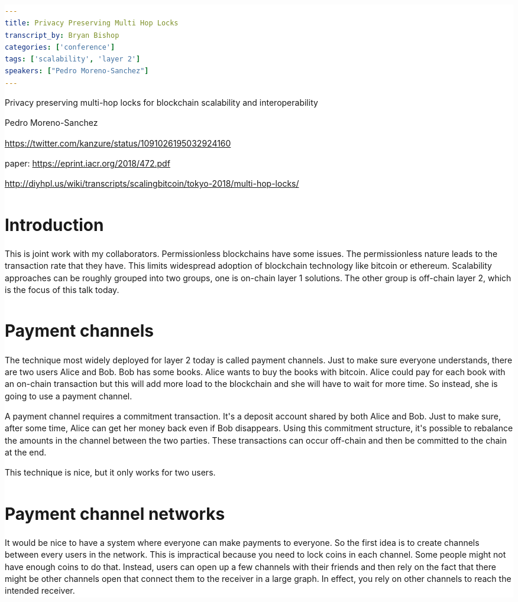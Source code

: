 ```yaml
---
title: Privacy Preserving Multi Hop Locks
transcript_by: Bryan Bishop
categories: ['conference']
tags: ['scalability', 'layer 2']
speakers: ["Pedro Moreno-Sanchez"]
---
```


Privacy preserving multi-hop locks for blockchain scalability and interoperability

Pedro Moreno-Sanchez

<https://twitter.com/kanzure/status/1091026195032924160>

paper: <https://eprint.iacr.org/2018/472.pdf>

<http://diyhpl.us/wiki/transcripts/scalingbitcoin/tokyo-2018/multi-hop-locks/>

# Introduction

This is joint work with my collaborators. Permissionless blockchains have some issues. The permissionless nature leads to the transaction rate that they have. This limits widespread adoption of blockchain technology like bitcoin or ethereum. Scalability approaches can be roughly grouped into two groups, one is on-chain layer 1 solutions. The other group is off-chain layer 2, which is the focus of this talk today.

# Payment channels

The technique most widely deployed for layer 2 today is called payment channels. Just to make sure everyone understands, there are two users Alice and Bob. Bob has some books. Alice wants to buy the books with bitcoin. Alice could pay for each book with an on-chain transaction but this will add more load to the blockchain and she will have to wait for more time. So instead, she is going to use a payment channel.

A payment channel requires a commitment transaction. It's a deposit account shared by both Alice and Bob. Just to make sure, after some time, Alice can get her money back even if Bob disappears. Using this commitment structure, it's possible to rebalance the amounts in the channel between the two parties. These transactions can occur off-chain and then be committed to the chain at the end.

This technique is nice, but it only works for two users.

# Payment channel networks

It would be nice to have a system where everyone can make payments to everyone. So the first idea is to create channels between every users in the network. This is impractical because you need to lock coins in each channel. Some people might not have enough coins to do that. Instead, users can open up a few channels with their friends and then rely on the fact that there might be other channels open that connect them to the receiver in a large graph. In effect, you rely on other channels to reach the intended receiver.
